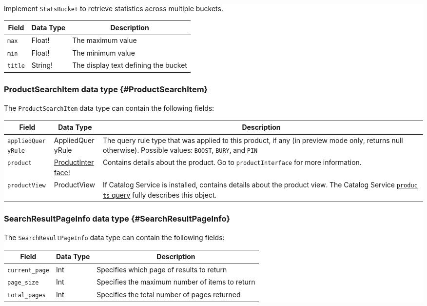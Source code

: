 Implement `StatsBucket` to retrieve statistics across multiple buckets.

Field | Data Type | Description
--- | --- | ---
`max` | Float! | The maximum value
`min` | Float! | The minimum value
`title` | String! | The display text defining the bucket

### ProductSearchItem data type {#ProductSearchItem}

The `ProductSearchItem` data type can contain the following fields:

Field | Data Type | Description
--- | --- | ---
`appliedQueryRule` | AppliedQueryRule | The query rule type that was applied to this product, if any (in preview mode only, returns null otherwise). Possible values: `BOOST`, `BURY`, and `PIN`
`product` | [ProductInterface!](../../products/interfaces/attributes/) | Contains details about the product. Go to `productInterface` for more information.
`productView` | ProductView | If Catalog Service is installed, contains details about the product view. The Catalog Service [`products` query](../../catalog-service/queries/products/) fully describes this object.

### SearchResultPageInfo data type {#SearchResultPageInfo}

The `SearchResultPageInfo` data type can contain the following fields:

Field | Data Type | Description
--- | --- | ---
`current_page` | Int | Specifies which page of results to return
`page_size` | Int | Specifies the maximum number of items to return
`total_pages` | Int | Specifies the total number of pages returned
